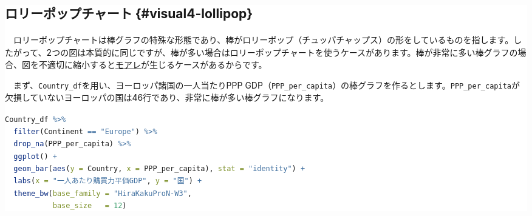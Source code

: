 
## ロリーポップチャート {#visual4-lollipop}

　ロリーポップチャートは棒グラフの特殊な形態であり、棒がロリーポップ（チュッパチャップス）の形をしているものを指します。したがって、2つの図は本質的に同じですが、棒が多い場合はロリーポップチャートを使うケースがあります。棒が非常に多い棒グラフの場合、図を不適切に縮小すると[モアレ](https://ja.wikipedia.org/wiki/%E3%83%A2%E3%82%A2%E3%83%AC)が生じるケースがあるからです。

　まず、`Country_df`を用い、ヨーロッパ諸国の一人当たりPPP GDP（`PPP_per_capita`）の棒グラフを作るとします。`PPP_per_capita`が欠損していないヨーロッパの国は46行であり、非常に棒が多い棒グラフになります。


```{.r .numberLines}
Country_df %>%
  filter(Continent == "Europe") %>%
  drop_na(PPP_per_capita) %>%
  ggplot() +
  geom_bar(aes(y = Country, x = PPP_per_capita), stat = "identity") +
  labs(x = "一人あたり購買力平価GDP", y = "国") +
  theme_bw(base_family = "HiraKakuProN-W3",
           base_size   = 12)
```
